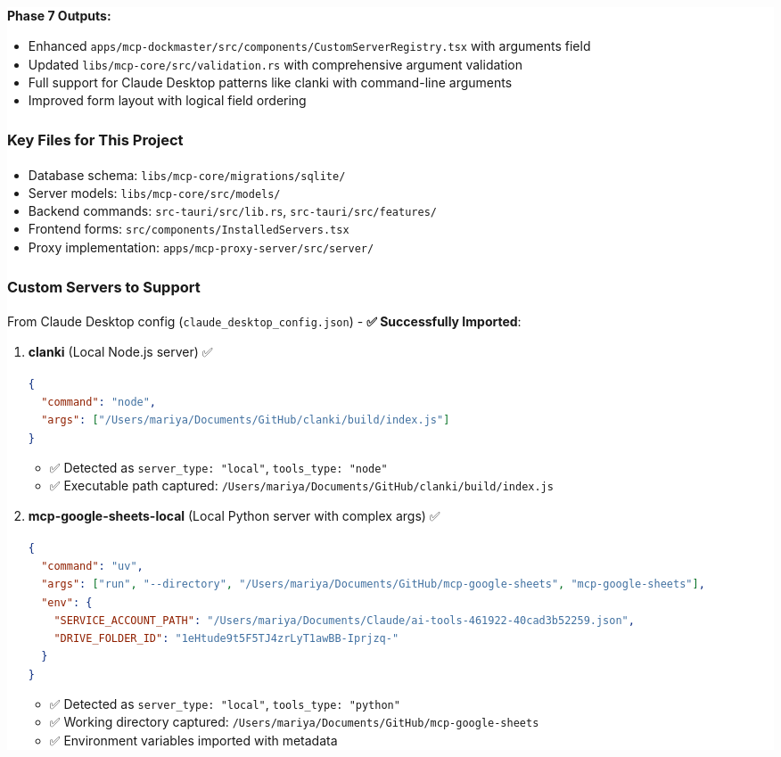 **Phase 7 Outputs:**
- Enhanced `apps/mcp-dockmaster/src/components/CustomServerRegistry.tsx` with arguments field
- Updated `libs/mcp-core/src/validation.rs` with comprehensive argument validation
- Full support for Claude Desktop patterns like clanki with command-line arguments
- Improved form layout with logical field ordering

### Key Files for This Project
- Database schema: `libs/mcp-core/migrations/sqlite/`
- Server models: `libs/mcp-core/src/models/`
- Backend commands: `src-tauri/src/lib.rs`, `src-tauri/src/features/`
- Frontend forms: `src/components/InstalledServers.tsx`
- Proxy implementation: `apps/mcp-proxy-server/src/server/`

### Custom Servers to Support

From Claude Desktop config (`claude_desktop_config.json`) - **✅ Successfully Imported**:

1. **clanki** (Local Node.js server) ✅ 
   ```json
   {
     "command": "node",
     "args": ["/Users/mariya/Documents/GitHub/clanki/build/index.js"]
   }
   ```
   - ✅ Detected as `server_type: "local"`, `tools_type: "node"`
   - ✅ Executable path captured: `/Users/mariya/Documents/GitHub/clanki/build/index.js`

2. **mcp-google-sheets-local** (Local Python server with complex args) ✅
   ```json
   {
     "command": "uv",
     "args": ["run", "--directory", "/Users/mariya/Documents/GitHub/mcp-google-sheets", "mcp-google-sheets"],
     "env": {
       "SERVICE_ACCOUNT_PATH": "/Users/mariya/Documents/Claude/ai-tools-461922-40cad3b52259.json",
       "DRIVE_FOLDER_ID": "1eHtude9t5F5TJ4zrLyT1awBB-Iprjzq-"
     }
   }
   ```
   - ✅ Detected as `server_type: "local"`, `tools_type: "python"`
   - ✅ Working directory captured: `/Users/mariya/Documents/GitHub/mcp-google-sheets`
   - ✅ Environment variables imported with metadata